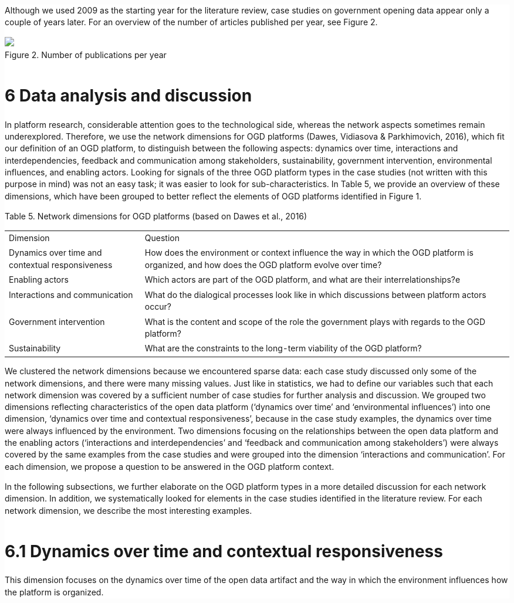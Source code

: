 Although we used 2009 as the starting year for the literature review, case studies on government opening data appear only a couple of years later. For an overview of the number of articles published per year, see Figure 2.

![](img/24e5327ea60c2496c715bf5b3b3743a126ff5d8ce3f9d3d2a1f46ac778fb0341.jpg)  
Figure 2. Number of publications per year

# 6 Data analysis and discussion

In platform research, considerable attention goes to the technological side, whereas the network aspects sometimes remain underexplored. Therefore, we use the network dimensions for OGD platforms (Dawes, Vidiasova & Parkhimovich, 2016), which fit our definition of an OGD platform, to distinguish between the following aspects: dynamics over time, interactions and interdependencies, feedback and communication among stakeholders, sustainability, government intervention, environmental influences, and enabling actors. Looking for signals of the three OGD platform types in the case studies (not written with this purpose in mind) was not an easy task; it was easier to look for sub-characteristics. In Table 5, we provide an overview of these dimensions, which have been grouped to better reflect the elements of OGD platforms identified in Figure 1.

Table 5. Network dimensions for OGD platforms (based on Dawes et al., 2016)   

<html><body><table><tr><td>Dimension</td><td>Question</td></tr><tr><td>Dynamics over time and contextual responsiveness</td><td>How does the environment or context influence the way in which the OGD platform is organized, and how does the OGD platform evolve over time?</td></tr><tr><td>Enabling actors</td><td>Which actors are part of the OGD platform, and what are their interrelationships?e</td></tr><tr><td>Interactions and communication</td><td>What do the dialogical processes look like in which discussions between platform actors occur?</td></tr><tr><td>Government intervention</td><td>What is the content and scope of the role the government plays with regards to the OGD platform?</td></tr><tr><td> Sustainability</td><td>What are the constraints to the long-term viability of the OGD platform?</td></tr></table></body></html>

We clustered the network dimensions because we encountered sparse data: each case study discussed only some of the network dimensions, and there were many missing values. Just like in statistics, we had to define our variables such that each network dimension was covered by a sufficient number of case studies for further analysis and discussion. We grouped two dimensions reflecting characteristics of the open data platform (‘dynamics over time’ and ‘environmental influences’) into one dimension, ‘dynamics over time and contextual responsiveness’, because in the case study examples, the dynamics over time were always influenced by the environment. Two dimensions focusing on the relationships between the open data platform and the enabling actors (‘interactions and interdependencies’ and ‘feedback and communication among stakeholders’) were always covered by the same examples from the case studies and were grouped into the dimension ‘interactions and communication’. For each dimension, we propose a question to be answered in the OGD platform context.

In the following subsections, we further elaborate on the OGD platform types in a more detailed discussion for each network dimension. In addition, we systematically looked for elements in the case studies identified in the literature review. For each network dimension, we describe the most interesting examples.

# 6.1 Dynamics over time and contextual responsiveness

This dimension focuses on the dynamics over time of the open data artifact and the way in which the environment influences how the platform is organized.
